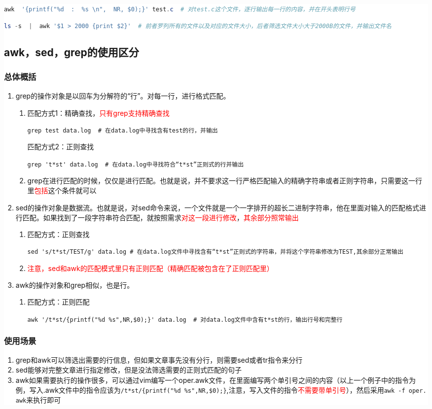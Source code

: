 ```powershell
awk  '{printf("%d  :  %s \n",  NR, $0);}' test.c  # 对test.c这个文件，逐行输出每一行的内容，并在开头表明行号
```

```powershell
ls -s  |  awk '$1 > 2000 {print $2}'  # 前者罗列所有的文件以及对应的文件大小，后者筛选文件大小大于2000B的文件，并输出文件名
```



## awk，sed，grep的使用区分

### 总体概括

1. grep的操作对象是以回车为分解符的“行”。对每一行，进行格式匹配。

   1. 匹配方式1：精确查找，<font color = red>只有grep支持精确查找</font>

      ```shell
      grep test data.log  # 在data.log中寻找含有test的行，并输出
      ```

      

      匹配方式2：正则查找

      ```shell
      grep 't*st' data.log  # 在data.log中寻找符合“t*st”正则式的行并输出
      ```

   2. grep在进行匹配的时候，仅仅是进行匹配。也就是说，并不要求这一行严格匹配输入的精确字符串或者正则字符串，只需要这一行里<font color = red>包括</font>这个条件就可以

2. sed的操作对象是数据流。也就是说，对sed命令来说，一个文件就是一个一字排开的超长二进制字符串，他在里面对输入的匹配格式进行匹配。如果找到了一段字符串符合匹配，就按照需求<font color = red>对这一段进行修改</font>，<font color = red>其余部分照常输出</font>

   1. 匹配方式：正则查找

      ```shell
      sed 's/t*st/TEST/g' data.log # 在data.log文件中寻找含有“t*st”正则式的字符串，并将这个字符串修改为TEST,其余部分正常输出
      ```

   2. <font color = red>注意，sed和awk的匹配模式里只有正则匹配（精确匹配被包含在了正则匹配里）</font>

3. awk的操作对象和grep相似，也是行。

   1. 匹配方式：正则匹配

      ```shell
      awk '/t*st/{printf("%d %s",NR,$0);}' data.log  # 对data.log文件中含有t*st的行，输出行号和完整行
      ```

### 使用场景

1. grep和awk可以筛选出需要的行信息，但如果文章事先没有分行，则需要sed或者tr指令来分行
2. sed能够对完整文章进行指定修改，但是没法筛选需要的正则式匹配的句子
3. awk如果需要执行的操作很多，可以通过vim编写一个oper.awk文件，在里面编写两个单引号之间的内容（以上一个例子中的指令为例，写入.awk文件中的指令应该为`/t*st/{printf("%d %s",NR,$0);}`,注意，写入文件的指令<font color = red>不需要带单引号</font>），然后采用`awk -f oper.awk`来执行即可